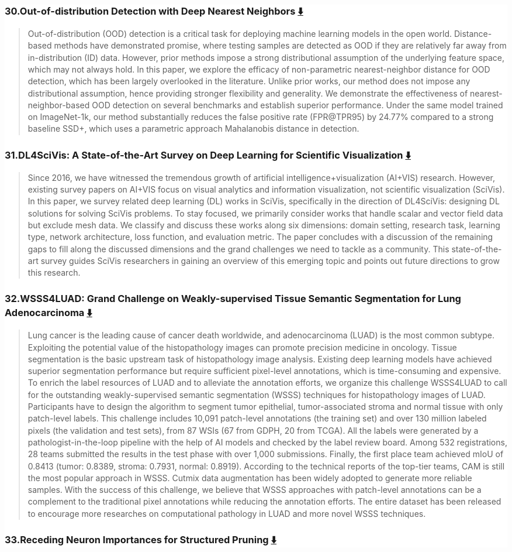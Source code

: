 ### 30.Out-of-distribution Detection with Deep Nearest Neighbors  [ :arrow_down: ](https://arxiv.org/pdf/2204.06507.pdf)
>  Out-of-distribution (OOD) detection is a critical task for deploying machine learning models in the open world. Distance-based methods have demonstrated promise, where testing samples are detected as OOD if they are relatively far away from in-distribution (ID) data. However, prior methods impose a strong distributional assumption of the underlying feature space, which may not always hold. In this paper, we explore the efficacy of non-parametric nearest-neighbor distance for OOD detection, which has been largely overlooked in the literature. Unlike prior works, our method does not impose any distributional assumption, hence providing stronger flexibility and generality. We demonstrate the effectiveness of nearest-neighbor-based OOD detection on several benchmarks and establish superior performance. Under the same model trained on ImageNet-1k, our method substantially reduces the false positive rate (FPR@TPR95) by 24.77% compared to a strong baseline SSD+, which uses a parametric approach Mahalanobis distance in detection.      
### 31.DL4SciVis: A State-of-the-Art Survey on Deep Learning for Scientific Visualization  [ :arrow_down: ](https://arxiv.org/pdf/2204.06504.pdf)
>  Since 2016, we have witnessed the tremendous growth of artificial intelligence+visualization (AI+VIS) research. However, existing survey papers on AI+VIS focus on visual analytics and information visualization, not scientific visualization (SciVis). In this paper, we survey related deep learning (DL) works in SciVis, specifically in the direction of DL4SciVis: designing DL solutions for solving SciVis problems. To stay focused, we primarily consider works that handle scalar and vector field data but exclude mesh data. We classify and discuss these works along six dimensions: domain setting, research task, learning type, network architecture, loss function, and evaluation metric. The paper concludes with a discussion of the remaining gaps to fill along the discussed dimensions and the grand challenges we need to tackle as a community. This state-of-the-art survey guides SciVis researchers in gaining an overview of this emerging topic and points out future directions to grow this research.      
### 32.WSSS4LUAD: Grand Challenge on Weakly-supervised Tissue Semantic Segmentation for Lung Adenocarcinoma  [ :arrow_down: ](https://arxiv.org/pdf/2204.06455.pdf)
>  Lung cancer is the leading cause of cancer death worldwide, and adenocarcinoma (LUAD) is the most common subtype. Exploiting the potential value of the histopathology images can promote precision medicine in oncology. Tissue segmentation is the basic upstream task of histopathology image analysis. Existing deep learning models have achieved superior segmentation performance but require sufficient pixel-level annotations, which is time-consuming and expensive. To enrich the label resources of LUAD and to alleviate the annotation efforts, we organize this challenge WSSS4LUAD to call for the outstanding weakly-supervised semantic segmentation (WSSS) techniques for histopathology images of LUAD. Participants have to design the algorithm to segment tumor epithelial, tumor-associated stroma and normal tissue with only patch-level labels. This challenge includes 10,091 patch-level annotations (the training set) and over 130 million labeled pixels (the validation and test sets), from 87 WSIs (67 from GDPH, 20 from TCGA). All the labels were generated by a pathologist-in-the-loop pipeline with the help of AI models and checked by the label review board. Among 532 registrations, 28 teams submitted the results in the test phase with over 1,000 submissions. Finally, the first place team achieved mIoU of 0.8413 (tumor: 0.8389, stroma: 0.7931, normal: 0.8919). According to the technical reports of the top-tier teams, CAM is still the most popular approach in WSSS. Cutmix data augmentation has been widely adopted to generate more reliable samples. With the success of this challenge, we believe that WSSS approaches with patch-level annotations can be a complement to the traditional pixel annotations while reducing the annotation efforts. The entire dataset has been released to encourage more researches on computational pathology in LUAD and more novel WSSS techniques.      
### 33.Receding Neuron Importances for Structured Pruning  [ :arrow_down: ](https://arxiv.org/pdf/2204.06404.pdf)